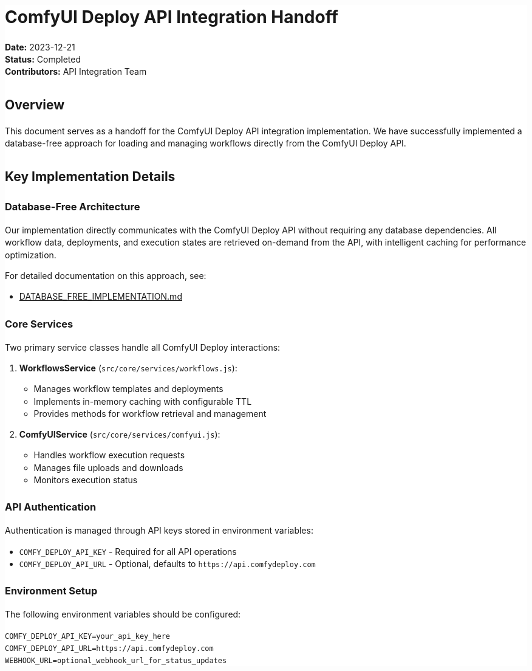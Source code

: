 # ComfyUI Deploy API Integration Handoff

**Date:** 2023-12-21  
**Status:** Completed  
**Contributors:** API Integration Team  

## Overview

This document serves as a handoff for the ComfyUI Deploy API integration implementation. We have successfully implemented a database-free approach for loading and managing workflows directly from the ComfyUI Deploy API.

## Key Implementation Details

### Database-Free Architecture

Our implementation directly communicates with the ComfyUI Deploy API without requiring any database dependencies. All workflow data, deployments, and execution states are retrieved on-demand from the API, with intelligent caching for performance optimization.

For detailed documentation on this approach, see:
- [DATABASE_FREE_IMPLEMENTATION.md](../comfyui-deploy/API/DATABASE_FREE_IMPLEMENTATION.md)

### Core Services

Two primary service classes handle all ComfyUI Deploy interactions:

1. **WorkflowsService** (`src/core/services/workflows.js`):
   - Manages workflow templates and deployments
   - Implements in-memory caching with configurable TTL
   - Provides methods for workflow retrieval and management

2. **ComfyUIService** (`src/core/services/comfyui.js`):
   - Handles workflow execution requests
   - Manages file uploads and downloads
   - Monitors execution status

### API Authentication

Authentication is managed through API keys stored in environment variables:
- `COMFY_DEPLOY_API_KEY` - Required for all API operations
- `COMFY_DEPLOY_API_URL` - Optional, defaults to `https://api.comfydeploy.com`

### Environment Setup

The following environment variables should be configured:

```
COMFY_DEPLOY_API_KEY=your_api_key_here
COMFY_DEPLOY_API_URL=https://api.comfydeploy.com
WEBHOOK_URL=optional_webhook_url_for_status_updates
```
